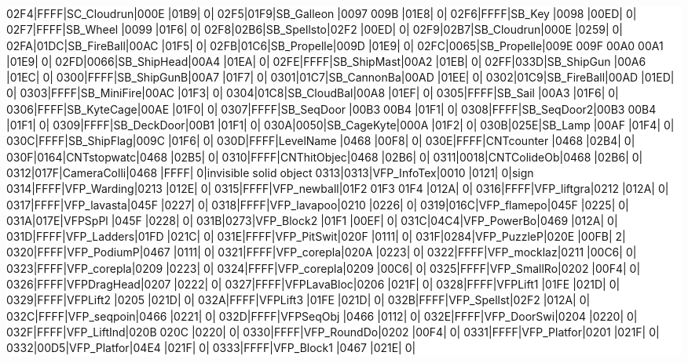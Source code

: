 02F4|FFFF|SC_Cloudrun|000E                |01B9| 0|
02F5|01F9|SB_Galleon |0097 009B           |01E8| 0|
02F6|FFFF|SB_Key     |0098                |00ED| 0|
02F7|FFFF|SB_Wheel   |0099                |01F6| 0|
02F8|02B6|SB_Spellsto|02F2                |00ED| 0|
02F9|02B7|SB_Cloudrun|000E                |0259| 0|
02FA|01DC|SB_FireBall|00AC                |01F5| 0|
02FB|01C6|SB_Propelle|009D                |01E9| 0|
02FC|0065|SB_Propelle|009E 009F 00A0 00A1 |01E9| 0|
02FD|0066|SB_ShipHead|00A4                |01EA| 0|
02FE|FFFF|SB_ShipMast|00A2                |01EB| 0|
02FF|033D|SB_ShipGun |00A6                |01EC| 0|
0300|FFFF|SB_ShipGunB|00A7                |01F7| 0|
0301|01C7|SB_CannonBa|00AD                |01EE| 0|
0302|01C9|SB_FireBall|00AD                |01ED| 0|
0303|FFFF|SB_MiniFire|00AC                |01F3| 0|
0304|01C8|SB_CloudBal|00A8                |01EF| 0|
0305|FFFF|SB_Sail    |00A3                |01F6| 0|
0306|FFFF|SB_KyteCage|00AE                |01F0| 0|
0307|FFFF|SB_SeqDoor |00B3 00B4           |01F1| 0|
0308|FFFF|SB_SeqDoor2|00B3 00B4           |01F1| 0|
0309|FFFF|SB_DeckDoor|00B1                |01F1| 0|
030A|0050|SB_CageKyte|000A                |01F2| 0|
030B|025E|SB_Lamp    |00AF                |01F4| 0|
030C|FFFF|SB_ShipFlag|009C                |01F6| 0|
030D|FFFF|LevelName  |0468                |00F8| 0|
030E|FFFF|CNTcounter |0468                |02B4| 0|
030F|0164|CNTstopwatc|0468                |02B5| 0|
0310|FFFF|CNThitObjec|0468                |02B6| 0|
0311|0018|CNTColideOb|0468                |02B6| 0|
0312|017F|CameraColli|0468                |FFFF| 0|invisible solid object
0313|0313|VFP_InfoTex|0010                |0121| 0|sign
0314|FFFF|VFP_Warding|0213                |012E| 0|
0315|FFFF|VFP_newball|01F2 01F3 01F4      |012A| 0|
0316|FFFF|VFP_liftgra|0212                |012A| 0|
0317|FFFF|VFP_lavasta|045F                |0227| 0|
0318|FFFF|VFP_lavapoo|0210                |0226| 0|
0319|016C|VFP_flamepo|045F                |0225| 0|
031A|017E|VFPSpPl    |045F                |0228| 0|
031B|0273|VFP_Block2 |01F1                |00EF| 0|
031C|04C4|VFP_PowerBo|0469                |012A| 0|
031D|FFFF|VFP_Ladders|01FD                |021C| 0|
031E|FFFF|VFP_PitSwit|020F                |0111| 0|
031F|0284|VFP_PuzzleP|020E                |00FB| 2|
0320|FFFF|VFP_PodiumP|0467                |0111| 0|
0321|FFFF|VFP_corepla|020A                |0223| 0|
0322|FFFF|VFP_mocklaz|0211                |00C6| 0|
0323|FFFF|VFP_corepla|0209                |0223| 0|
0324|FFFF|VFP_corepla|0209                |00C6| 0|
0325|FFFF|VFP_SmallRo|0202                |00F4| 0|
0326|FFFF|VFPDragHead|0207                |0222| 0|
0327|FFFF|VFPLavaBloc|0206                |021F| 0|
0328|FFFF|VFPLift1   |01FE                |021D| 0|
0329|FFFF|VFPLift2   |0205                |021D| 0|
032A|FFFF|VFPLift3   |01FE                |021D| 0|
032B|FFFF|VFP_Spellst|02F2                |012A| 0|
032C|FFFF|VFP_seqpoin|0466                |0221| 0|
032D|FFFF|VFPSeqObj  |0466                |0112| 0|
032E|FFFF|VFP_DoorSwi|0204                |0220| 0|
032F|FFFF|VFP_LiftInd|020B 020C           |0220| 0|
0330|FFFF|VFP_RoundDo|0202                |00F4| 0|
0331|FFFF|VFP_Platfor|0201                |021F| 0|
0332|00D5|VFP_Platfor|04E4                |021F| 0|
0333|FFFF|VFP_Block1 |0467                |021E| 0|